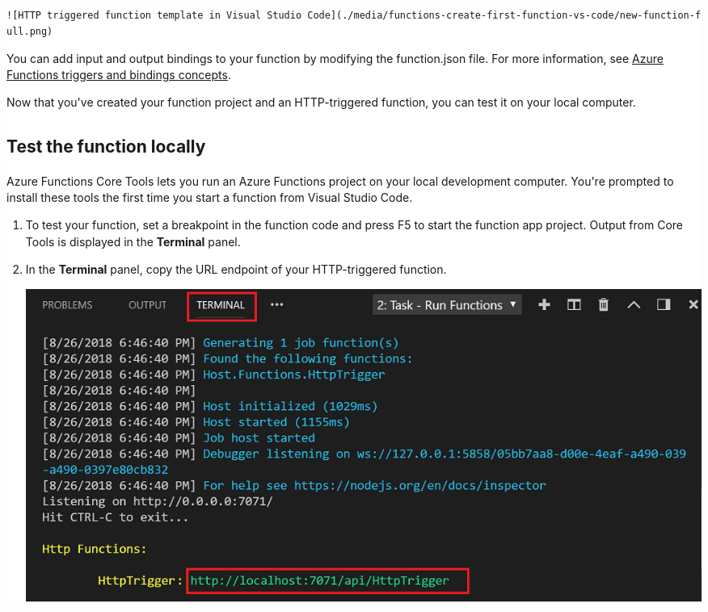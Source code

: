     ![HTTP triggered function template in Visual Studio Code](./media/functions-create-first-function-vs-code/new-function-full.png)

You can add input and output bindings to your function by modifying the function.json file. For more information, see  [Azure Functions triggers and bindings concepts](functions-triggers-bindings.md).

Now that you've created your function project and an HTTP-triggered function, you can test it on your local computer.

## Test the function locally

Azure Functions Core Tools lets you run an Azure Functions project on your local development computer. You're prompted to install these tools the first time you start a function from Visual Studio Code.  

1. To test your function, set a breakpoint in the function code and press F5 to start the function app project. Output from Core Tools is displayed in the **Terminal** panel.

1. In the **Terminal** panel, copy the URL endpoint of your HTTP-triggered function.

    ![Azure local output](./media/functions-create-first-function-vs-code/functions-vscode-f5.png)
